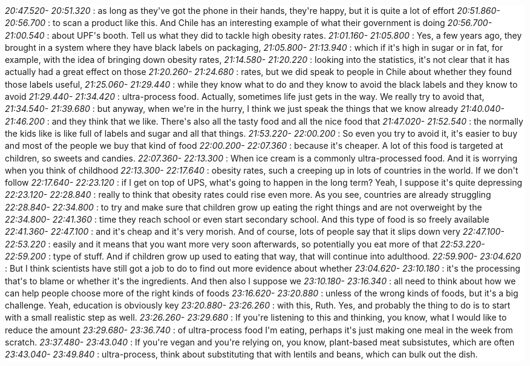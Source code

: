 *20:47.520- 20:51.320* :  as long as they've got the phone in their hands, they're happy, but it is quite a lot of effort
*20:51.860- 20:56.700* :  to scan a product like this. And Chile has an interesting example of what their government is doing
*20:56.700- 21:00.540* :  about UPF's booth. Tell us what they did to tackle high obesity rates.
*21:01.160- 21:05.800* :  Yes, a few years ago, they brought in a system where they have black labels on packaging,
*21:05.800- 21:13.940* :  which if it's high in sugar or in fat, for example, with the idea of bringing down obesity rates,
*21:14.580- 21:20.220* :  looking into the statistics, it's not clear that it has actually had a great effect on those
*21:20.260- 21:24.680* :  rates, but we did speak to people in Chile about whether they found those labels useful,
*21:25.060- 21:29.440* :  while they know what to do and they know to avoid the black labels and they know to avoid
*21:29.440- 21:34.420* :  ultra-process food. Actually, sometimes life just gets in the way. We really try to avoid that,
*21:34.540- 21:39.680* :  but anyway, when we're in the hurry, I think we just speak the things that we know already
*21:40.040- 21:46.200* :  and they think that we like. There's also all the tasty food and all the nice food that
*21:47.020- 21:52.540* :  the normally the kids like is like full of labels and sugar and all that things.
*21:53.220- 22:00.200* :  So even you try to avoid it, it's easier to buy and most of the people we buy that kind of food
*22:00.200- 22:07.360* :  because it's cheaper. A lot of this food is targeted at children, so sweets and candies.
*22:07.360- 22:13.300* :  When ice cream is a commonly ultra-processed food. And it is worrying when you think of childhood
*22:13.300- 22:17.640* :  obesity rates, such a creeping up in lots of countries in the world. If we don't follow
*22:17.640- 22:23.120* :  if I get on top of UPS, what's going to happen in the long term? Yeah, I suppose it's quite depressing
*22:23.120- 22:28.840* :  really to think that obesity rates could rise even more. As you see, countries are already struggling
*22:28.840- 22:34.800* :  to try and make sure that children grow up eating the right things and are not overweight by the
*22:34.800- 22:41.360* :  time they reach school or even start secondary school. And this type of food is so freely available
*22:41.360- 22:47.100* :  and it's cheap and it's very morish. And of course, lots of people say that it slips down very
*22:47.100- 22:53.220* :  easily and it means that you want more very soon afterwards, so potentially you eat more of that
*22:53.220- 22:59.200* :  type of stuff. And if children grow up used to eating that way, that will continue into adulthood.
*22:59.900- 23:04.620* :  But I think scientists have still got a job to do to find out more evidence about whether
*23:04.620- 23:10.180* :  it's the processing that's to blame or whether it's the ingredients. And then also I suppose we
*23:10.180- 23:16.340* :  all need to think about how we can help people choose more of the right kinds of foods
*23:16.620- 23:20.880* :  unless of the wrong kinds of foods, but it's a big challenge. Yeah, education is obviously key
*23:20.880- 23:26.260* :  with this, Ruth. Yes, and probably the thing to do is to start with a small realistic step as well.
*23:26.260- 23:29.680* :  If you're listening to this and thinking, you know, what I would like to reduce the amount
*23:29.680- 23:36.740* :  of ultra-process food I'm eating, perhaps it's just making one meal in the week from scratch.
*23:37.480- 23:43.040* :  If you're vegan and you're relying on, you know, plant-based meat subsistutes, which are often
*23:43.040- 23:49.840* :  ultra-process, think about substituting that with lentils and beans, which can bulk out the dish.